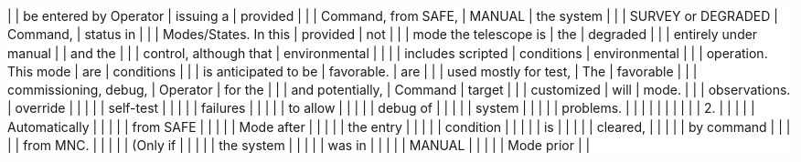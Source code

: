 |          | be entered by Operator |     issuing a  |     provided   |
|          | Command, from SAFE,    |     MANUAL     |     the system |
|          | SURVEY or DEGRADED     |     Command,   |     status in  |
|          | Modes/States. In this  |     provided   |     not        |
|          | mode the telescope is  |     the        |     degraded   |
|          | entirely under manual  |                |     and the    |
|          | control, although that |  environmental |                |
|          | includes scripted      |     conditions |  environmental |
|          | operation. This mode   |     are        |     conditions |
|          | is anticipated to be   |     favorable. |     are        |
|          | used mostly for test,  |     The        |     favorable  |
|          | commissioning, debug,  |     Operator   |     for the    |
|          | and potentially,       |     Command    |     target     |
|          | customized             |     will       |     mode.      |
|          | observations.          |     override   |                |
|          |                        |     self-test  |                |
|          |                        |     failures   |                |
|          |                        |     to allow   |                |
|          |                        |     debug of   |                |
|          |                        |     system     |                |
|          |                        |     problems.  |                |
|          |                        |                |                |
|          |                        | 2.             |                |
|          |                        |  Automatically |                |
|          |                        |     from SAFE  |                |
|          |                        |     Mode after |                |
|          |                        |     the entry  |                |
|          |                        |     condition  |                |
|          |                        |     is         |                |
|          |                        |     cleared,   |                |
|          |                        |     by command |                |
|          |                        |     from MNC.  |                |
|          |                        |     (Only if   |                |
|          |                        |     the system |                |
|          |                        |     was in     |                |
|          |                        |     MANUAL     |                |
|          |                        |     Mode prior |                |